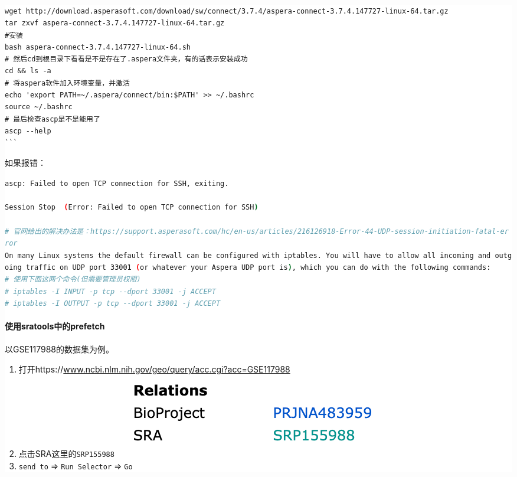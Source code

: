     wget http://download.asperasoft.com/download/sw/connect/3.7.4/aspera-connect-3.7.4.147727-linux-64.tar.gz
    tar zxvf aspera-connect-3.7.4.147727-linux-64.tar.gz
    #安装
    bash aspera-connect-3.7.4.147727-linux-64.sh
    # 然后cd到根目录下看看是不是存在了.aspera文件夹，有的话表示安装成功
    cd && ls -a
    # 将aspera软件加入环境变量，并激活
    echo 'export PATH=~/.aspera/connect/bin:$PATH' >> ~/.bashrc
    source ~/.bashrc
    # 最后检查ascp是不是能用了
    ascp --help
    ```
如果报错：
```bash
ascp: Failed to open TCP connection for SSH, exiting.

Session Stop  (Error: Failed to open TCP connection for SSH)

# 官网给出的解决办法是：https://support.asperasoft.com/hc/en-us/articles/216126918-Error-44-UDP-session-initiation-fatal-error
On many Linux systems the default firewall can be configured with iptables. You will have to allow all incoming and outgoing traffic on UDP port 33001 (or whatever your Aspera UDP port is), which you can do with the following commands:
# 使用下面这两个命令(但需要管理员权限)
# iptables -I INPUT -p tcp --dport 33001 -j ACCEPT
# iptables -I OUTPUT -p tcp --dport 33001 -j ACCEPT
```
#### 使用sratools中的prefetch
以GSE117988的数据集为例。
1. 打开https://www.ncbi.nlm.nih.gov/geo/query/acc.cgi?acc=GSE117988
2. 点击SRA这里的`SRP155988`
![](images/2021-10-22-21-04-05.png)
3. `send to` => `Run Selector` => `Go` 